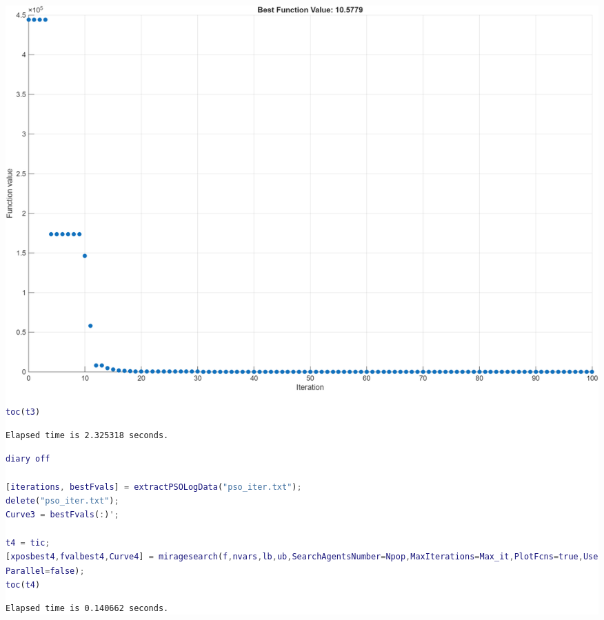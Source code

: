 ![figure_2.png](./assets/particleswarm.png)

```matlab
toc(t3)
```

```matlabTextOutput
Elapsed time is 2.325318 seconds.
```

```matlab
diary off

[iterations, bestFvals] = extractPSOLogData("pso_iter.txt");
delete("pso_iter.txt");
Curve3 = bestFvals(:)';

t4 = tic;
[xposbest4,fvalbest4,Curve4] = miragesearch(f,nvars,lb,ub,SearchAgentsNumber=Npop,MaxIterations=Max_it,PlotFcns=true,UseParallel=false);
toc(t4)
```

```matlabTextOutput
Elapsed time is 0.140662 seconds.
```


[^1]: Chopra, Nitish, and Muhammad Mohsin Ansari. "Golden Jackal Optimization:A Novel Nature\-Inspired Optimizer for Engineering Applications." Expert Systems with Applications (2022): 116924.
[^2]: Changting Zhong, Gang Li, Zeng Meng, Haijiang Li, Ali Riza Yildiz, Seyedali Mirjalili."Starfish Optimization Algorithm (SFOA): A bio\-inspired metaheuristic algorithm for global optimization compared with 100 optimizers. " Neural Computing and Applications(2025), 37: 3641\-3683.
[^3]: Jiahao He, Shijie Zhao, Jiayi Ding, Yiming Wang. "Mirage search optimization: Application to path planning and engineering design problems." Advances in Engineering Software(2025), DOI: <https://doi.org/10.1016/j.advengsoft.2025.103883>